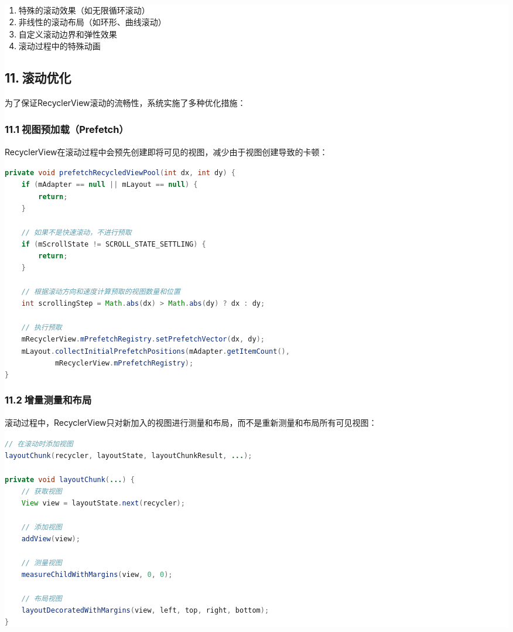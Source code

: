 1. 特殊的滚动效果（如无限循环滚动）
2. 非线性的滚动布局（如环形、曲线滚动）
3. 自定义滚动边界和弹性效果
4. 滚动过程中的特殊动画

## 11. 滚动优化

为了保证RecyclerView滚动的流畅性，系统实施了多种优化措施：

### 11.1 视图预加载（Prefetch）

RecyclerView在滚动过程中会预先创建即将可见的视图，减少由于视图创建导致的卡顿：

```java
private void prefetchRecycledViewPool(int dx, int dy) {
    if (mAdapter == null || mLayout == null) {
        return;
    }
    
    // 如果不是快速滚动，不进行预取
    if (mScrollState != SCROLL_STATE_SETTLING) {
        return;
    }
    
    // 根据滚动方向和速度计算预取的视图数量和位置
    int scrollingStep = Math.abs(dx) > Math.abs(dy) ? dx : dy;
    
    // 执行预取
    mRecyclerView.mPrefetchRegistry.setPrefetchVector(dx, dy);
    mLayout.collectInitialPrefetchPositions(mAdapter.getItemCount(), 
            mRecyclerView.mPrefetchRegistry);
}
```

### 11.2 增量测量和布局

滚动过程中，RecyclerView只对新加入的视图进行测量和布局，而不是重新测量和布局所有可见视图：

```java
// 在滚动时添加视图
layoutChunk(recycler, layoutState, layoutChunkResult, ...);

private void layoutChunk(...) {
    // 获取视图
    View view = layoutState.next(recycler);
    
    // 添加视图
    addView(view);
    
    // 测量视图
    measureChildWithMargins(view, 0, 0);
    
    // 布局视图
    layoutDecoratedWithMargins(view, left, top, right, bottom);
}
```
